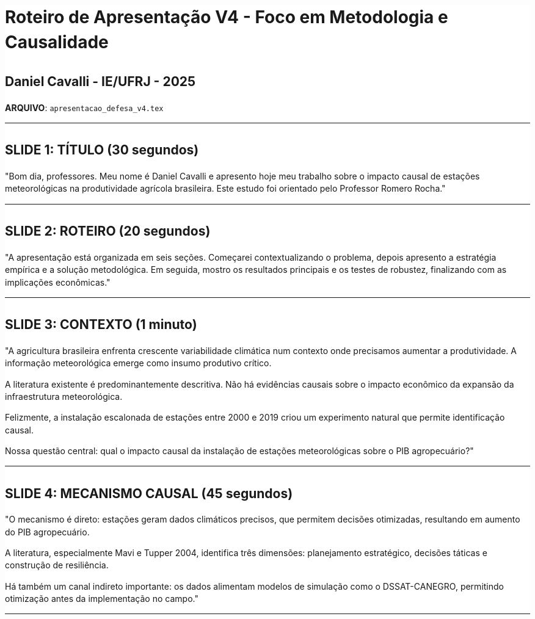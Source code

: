 # Roteiro de Apresentação V4 - Foco em Metodologia e Causalidade
## Daniel Cavalli - IE/UFRJ - 2025

**ARQUIVO**: `apresentacao_defesa_v4.tex`

---

## SLIDE 1: TÍTULO (30 segundos)

"Bom dia, professores. Meu nome é Daniel Cavalli e apresento hoje meu trabalho sobre o impacto causal de estações meteorológicas na produtividade agrícola brasileira. Este estudo foi orientado pelo Professor Romero Rocha."

---

## SLIDE 2: ROTEIRO (20 segundos)

"A apresentação está organizada em seis seções. Começarei contextualizando o problema, depois apresento a estratégia empírica e a solução metodológica. Em seguida, mostro os resultados principais e os testes de robustez, finalizando com as implicações econômicas."

---

## SLIDE 3: CONTEXTO (1 minuto)

"A agricultura brasileira enfrenta crescente variabilidade climática num contexto onde precisamos aumentar a produtividade. A informação meteorológica emerge como insumo produtivo crítico.

A literatura existente é predominantemente descritiva. Não há evidências causais sobre o impacto econômico da expansão da infraestrutura meteorológica. 

Felizmente, a instalação escalonada de estações entre 2000 e 2019 criou um experimento natural que permite identificação causal.

Nossa questão central: qual o impacto causal da instalação de estações meteorológicas sobre o PIB agropecuário?"

---

## SLIDE 4: MECANISMO CAUSAL (45 segundos)

"O mecanismo é direto: estações geram dados climáticos precisos, que permitem decisões otimizadas, resultando em aumento do PIB agropecuário.

A literatura, especialmente Mavi e Tupper 2004, identifica três dimensões: planejamento estratégico, decisões táticas e construção de resiliência. 

Há também um canal indireto importante: os dados alimentam modelos de simulação como o DSSAT-CANEGRO, permitindo otimização antes da implementação no campo."

---
